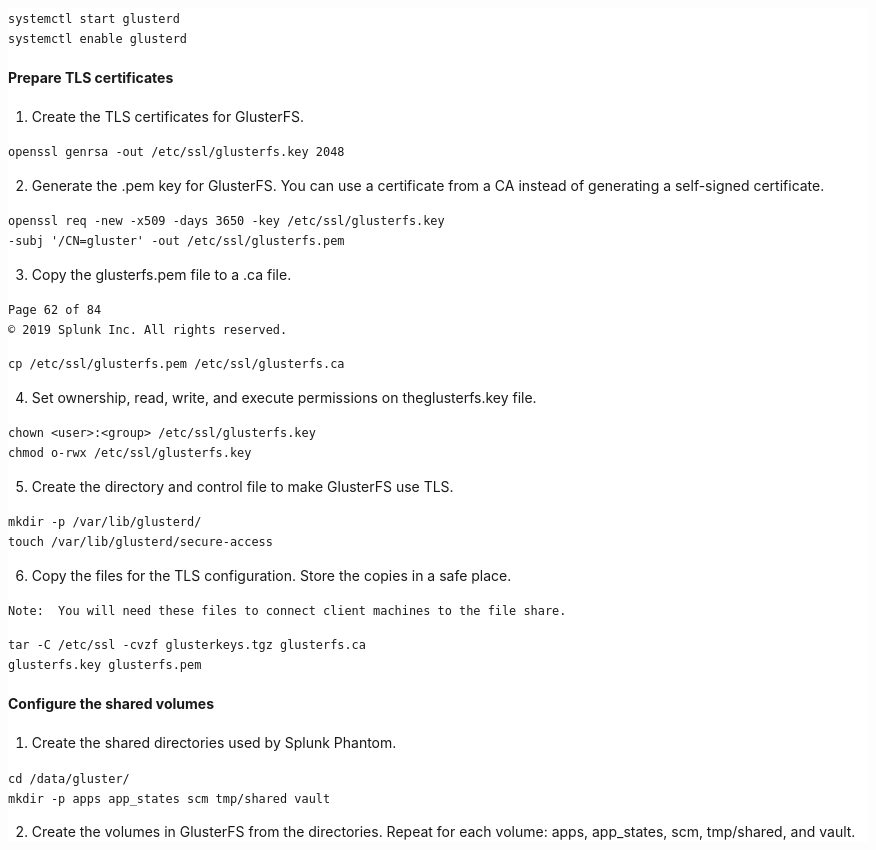 ```
systemctl start glusterd
systemctl enable glusterd
```
#### Prepare TLS certificates

1. Create the TLS certificates for GlusterFS.

```
openssl genrsa -out /etc/ssl/glusterfs.key 2048
```
2. Generate the ​.pem ​key for GlusterFS. You can use a certificate from a CA instead of
    generating a self-signed certificate.

```
openssl req -new -x509 -days 3650 -key /etc/ssl/glusterfs.key
-subj '/CN=gluster' -out /etc/ssl/glusterfs.pem
```
3. Copy the ​glusterfs.pem​ file to a ​.ca​ file.

```
Page 62 of 84
© 2019 Splunk Inc. All rights reserved.
```

```
cp /etc/ssl/glusterfs.pem /etc/ssl/glusterfs.ca
```
4. Set ownership, read, write, and execute permissions on the ​glusterfs.key​ file.

```
chown <user>:<group> /etc/ssl/glusterfs.key
chmod o-rwx /etc/ssl/glusterfs.key
```
5. Create the directory and control file to make GlusterFS use TLS.

```
mkdir -p /var/lib/glusterd/
touch /var/lib/glusterd/secure-access
```
6. Copy the files for the TLS configuration. Store the copies in a safe place.

```
Note: ​ You will need these files to connect client machines to the file share.
```
```
tar -C /etc/ssl -cvzf glusterkeys.tgz glusterfs.ca
glusterfs.key glusterfs.pem
```
#### Configure the shared volumes

1. Create the shared directories used by Splunk Phantom.

```
cd /data/gluster/
mkdir -p apps app_states scm tmp/shared vault
```
2. Create the volumes in GlusterFS from the directories. Repeat for each volume: ​apps​,
    app_states​, ​scm​, ​tmp/shared​, and ​vault​.
